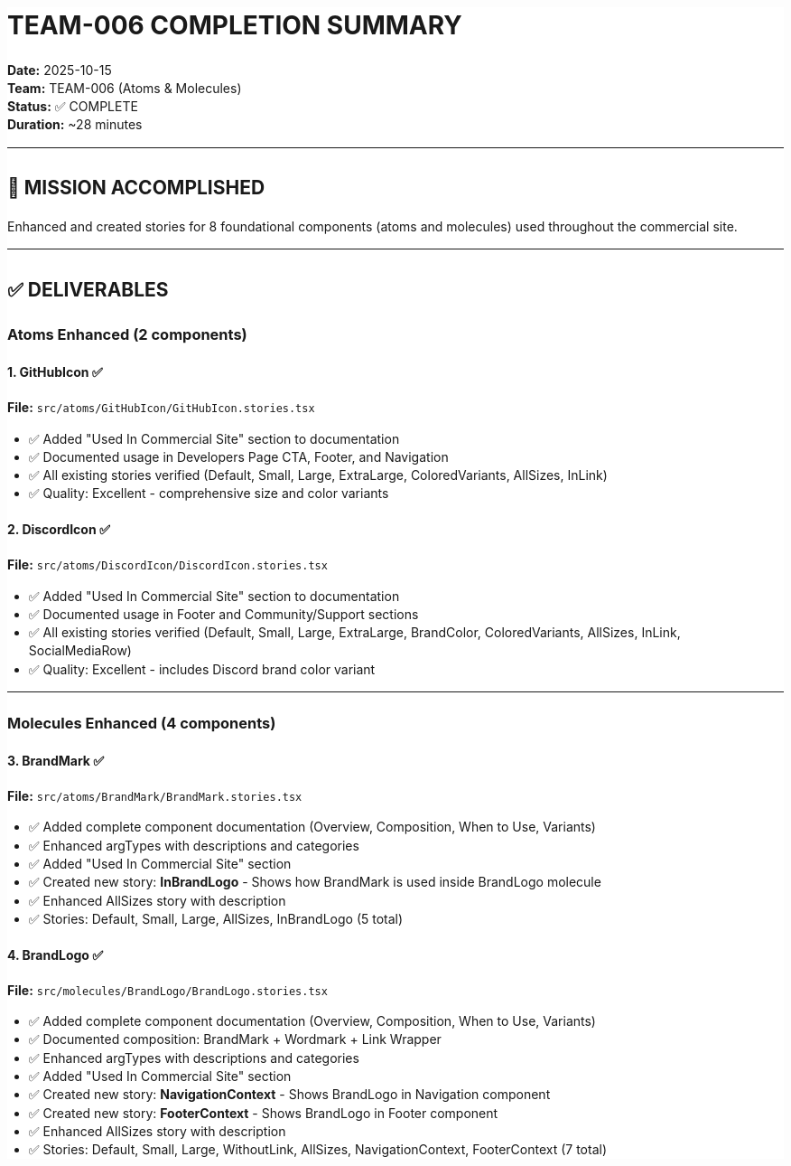# TEAM-006 COMPLETION SUMMARY

**Date:** 2025-10-15  
**Team:** TEAM-006 (Atoms & Molecules)  
**Status:** ✅ COMPLETE  
**Duration:** ~28 minutes

---

## 🎯 MISSION ACCOMPLISHED

Enhanced and created stories for 8 foundational components (atoms and molecules) used throughout the commercial site.

---

## ✅ DELIVERABLES

### Atoms Enhanced (2 components)

#### 1. GitHubIcon ✅
**File:** `src/atoms/GitHubIcon/GitHubIcon.stories.tsx`
- ✅ Added "Used In Commercial Site" section to documentation
- ✅ Documented usage in Developers Page CTA, Footer, and Navigation
- ✅ All existing stories verified (Default, Small, Large, ExtraLarge, ColoredVariants, AllSizes, InLink)
- ✅ Quality: Excellent - comprehensive size and color variants

#### 2. DiscordIcon ✅
**File:** `src/atoms/DiscordIcon/DiscordIcon.stories.tsx`
- ✅ Added "Used In Commercial Site" section to documentation
- ✅ Documented usage in Footer and Community/Support sections
- ✅ All existing stories verified (Default, Small, Large, ExtraLarge, BrandColor, ColoredVariants, AllSizes, InLink, SocialMediaRow)
- ✅ Quality: Excellent - includes Discord brand color variant

---

### Molecules Enhanced (4 components)

#### 3. BrandMark ✅
**File:** `src/atoms/BrandMark/BrandMark.stories.tsx`
- ✅ Added complete component documentation (Overview, Composition, When to Use, Variants)
- ✅ Enhanced argTypes with descriptions and categories
- ✅ Added "Used In Commercial Site" section
- ✅ Created new story: **InBrandLogo** - Shows how BrandMark is used inside BrandLogo molecule
- ✅ Enhanced AllSizes story with description
- ✅ Stories: Default, Small, Large, AllSizes, InBrandLogo (5 total)

#### 4. BrandLogo ✅
**File:** `src/molecules/BrandLogo/BrandLogo.stories.tsx`
- ✅ Added complete component documentation (Overview, Composition, When to Use, Variants)
- ✅ Documented composition: BrandMark + Wordmark + Link Wrapper
- ✅ Enhanced argTypes with descriptions and categories
- ✅ Added "Used In Commercial Site" section
- ✅ Created new story: **NavigationContext** - Shows BrandLogo in Navigation component
- ✅ Created new story: **FooterContext** - Shows BrandLogo in Footer component
- ✅ Enhanced AllSizes story with description
- ✅ Stories: Default, Small, Large, WithoutLink, AllSizes, NavigationContext, FooterContext (7 total)
